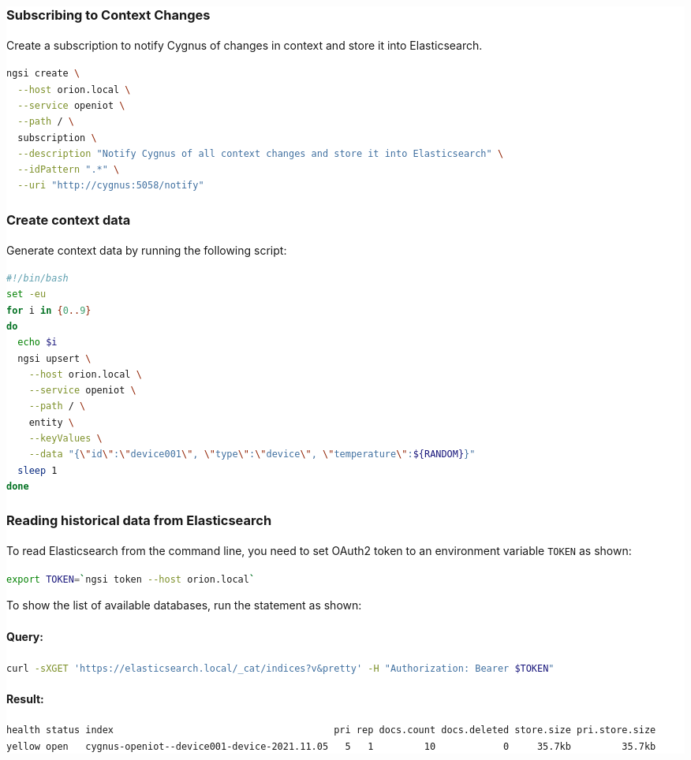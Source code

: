 ### Subscribing to Context Changes

Create a subscription to notify Cygnus of changes in context and store it into Elasticsearch.

```bash
ngsi create \
  --host orion.local \
  --service openiot \
  --path / \
  subscription \
  --description "Notify Cygnus of all context changes and store it into Elasticsearch" \
  --idPattern ".*" \
  --uri "http://cygnus:5058/notify"
```

### Create context data

Generate context data by running the following script:

```bash
#!/bin/bash
set -eu
for i in {0..9}
do
  echo $i
  ngsi upsert \
    --host orion.local \
    --service openiot \
    --path / \
    entity \
    --keyValues \
    --data "{\"id\":\"device001\", \"type\":\"device\", \"temperature\":${RANDOM}}"
  sleep 1
done
```

### Reading historical data from Elasticsearch

To read Elasticsearch from the command line, you need to set OAuth2 token to an environment variable `TOKEN` as shown:

```bash
export TOKEN=`ngsi token --host orion.local`
```

To show the list of available databases, run the statement as shown:

#### Query:

```bash
curl -sXGET 'https://elasticsearch.local/_cat/indices?v&pretty' -H "Authorization: Bearer $TOKEN"
```

#### Result:

```text
health status index                                       pri rep docs.count docs.deleted store.size pri.store.size 
yellow open   cygnus-openiot--device001-device-2021.11.05   5   1         10            0     35.7kb         35.7kb 
```
